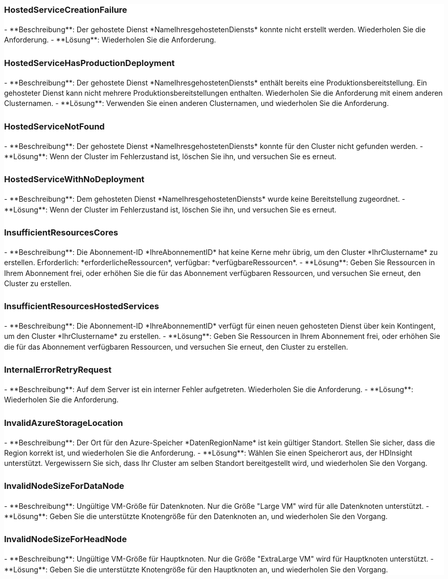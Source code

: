 <h3><a id="HostedServiceCreationFailure"></a>HostedServiceCreationFailure</h3>
- **Beschreibung**: Der gehostete Dienst *NameIhresgehostetenDiensts* konnte nicht erstellt werden. Wiederholen Sie die Anforderung.  
- **Lösung**: Wiederholen Sie die Anforderung.

<h3><a id="HostedServiceHasProductionDeployment"></a>HostedServiceHasProductionDeployment</h3>
- **Beschreibung**: Der gehostete Dienst *NameIhresgehostetenDiensts* enthält bereits eine Produktionsbereitstellung. Ein gehosteter Dienst kann nicht mehrere Produktionsbereitstellungen enthalten. Wiederholen Sie die Anforderung mit einem anderen Clusternamen.   
- **Lösung**: Verwenden Sie einen anderen Clusternamen, und wiederholen Sie die Anforderung.

<h3><a id="HostedServiceNotFound"></a>HostedServiceNotFound</h3>
- **Beschreibung**: Der gehostete Dienst *NameIhresgehostetenDiensts* konnte für den Cluster nicht gefunden werden.  
- **Lösung**: Wenn der Cluster im Fehlerzustand ist, löschen Sie ihn, und versuchen Sie es erneut. 

<h3><a id="HostedServiceWithNoDeployment"></a>HostedServiceWithNoDeployment</h3>
- **Beschreibung**: Dem gehosteten Dienst *NameIhresgehostetenDiensts* wurde keine Bereitstellung zugeordnet.  
- **Lösung**: Wenn der Cluster im Fehlerzustand ist, löschen Sie ihn, und versuchen Sie es erneut. 

<h3><a id="InsufficientResourcesCores"></a>InsufficientResourcesCores</h3>
- **Beschreibung**: Die Abonnement-ID *IhreAbonnementID* hat keine Kerne mehr übrig, um den Cluster *IhrClustername* zu erstellen. Erforderlich: *erforderlicheRessourcen*, verfügbar: *verfügbareRessourcen*.  
- **Lösung**: Geben Sie Ressourcen in Ihrem Abonnement frei, oder erhöhen Sie die für das Abonnement verfügbaren Ressourcen, und versuchen Sie erneut, den Cluster zu erstellen.

<h3><a id="InsufficientResourcesHostedServices"></a>InsufficientResourcesHostedServices</h3>
- **Beschreibung**: Die Abonnement-ID *IhreAbonnementID* verfügt für einen neuen gehosteten Dienst über kein Kontingent, um den Cluster *IhrClustername* zu erstellen.  
- **Lösung**: Geben Sie Ressourcen in Ihrem Abonnement frei, oder erhöhen Sie die für das Abonnement verfügbaren Ressourcen, und versuchen Sie erneut, den Cluster zu erstellen.

<h3><a id="InternalErrorRetryRequest"></a>InternalErrorRetryRequest</h3>
- **Beschreibung**: Auf dem Server ist ein interner Fehler aufgetreten. Wiederholen Sie die Anforderung.  
- **Lösung**: Wiederholen Sie die Anforderung. 

<h3><a id="InvalidAzureStorageLocation"></a>InvalidAzureStorageLocation</h3>
- **Beschreibung**: Der Ort für den Azure-Speicher *DatenRegionName* ist kein gültiger Standort. Stellen Sie sicher, dass die Region korrekt ist, und wiederholen Sie die Anforderung.   
- **Lösung**: Wählen Sie einen Speicherort aus, der HDInsight unterstützt. Vergewissern Sie sich, dass Ihr Cluster am selben Standort bereitgestellt wird, und wiederholen Sie den Vorgang. 

<h3><a id="InvalidNodeSizeForDataNode"></a>InvalidNodeSizeForDataNode</h3>
- **Beschreibung**: Ungültige VM-Größe für Datenknoten. Nur die Größe "Large VM" wird für alle Datenknoten unterstützt.  
- **Lösung**: Geben Sie die unterstützte Knotengröße für den Datenknoten an, und wiederholen Sie den Vorgang. 

<h3><a id="InvalidNodeSizeForHeadNode"></a>InvalidNodeSizeForHeadNode</h3>
- **Beschreibung**: Ungültige VM-Größe für Hauptknoten. Nur die Größe "ExtraLarge VM" wird für Hauptknoten unterstützt.  
- **Lösung**: Geben Sie die unterstützte Knotengröße für den Hauptknoten an, und wiederholen Sie den Vorgang.

